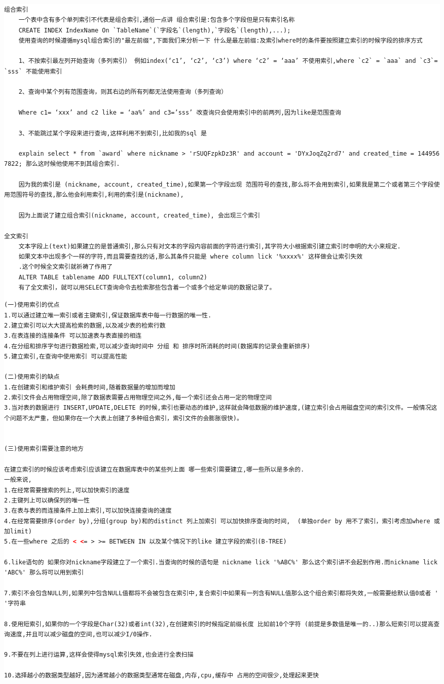     组合索引
        一个表中含有多个单列索引不代表是组合索引,通俗一点讲 组合索引是:包含多个字段但是只有索引名称
        CREATE INDEX IndexName On `TableName`(`字段名`(length),`字段名`(length),...);
        使用查询的时候遵循mysql组合索引的"最左前缀",下面我们来分析一下 什么是最左前缀:及索引where时的条件要按照建立索引的时候字段的排序方式

        1、不按索引最左列开始查询（多列索引） 例如index(‘c1’, ‘c2’, ‘c3’) where ‘c2’ = ‘aaa’ 不使用索引,where `c2` = `aaa` and `c3`=`sss` 不能使用索引
        
        2、查询中某个列有范围查询，则其右边的所有列都无法使用查询（多列查询）
        
        Where c1= ‘xxx’ and c2 like = ‘aa%’ and c3=’sss’ 改查询只会使用索引中的前两列,因为like是范围查询
        
        3、不能跳过某个字段来进行查询,这样利用不到索引,比如我的sql 是 
        
        explain select * from `award` where nickname > 'rSUQFzpkDz3R' and account = 'DYxJoqZq2rd7' and created_time = 1449567822; 那么这时候他使用不到其组合索引.
        
        因为我的索引是 (nickname, account, created_time),如果第一个字段出现 范围符号的查找,那么将不会用到索引,如果我是第二个或者第三个字段使用范围符号的查找,那么他会利用索引,利用的索引是(nickname),
        
        因为上面说了建立组合索引(nickname, account, created_time), 会出现三个索引
        
    全文索引
        文本字段上(text)如果建立的是普通索引,那么只有对文本的字段内容前面的字符进行索引,其字符大小根据索引建立索引时申明的大小来规定.
        如果文本中出现多个一样的字符,而且需要查找的话,那么其条件只能是 where column lick '%xxxx%' 这样做会让索引失效
        .这个时候全文索引就祈祷了作用了
        ALTER TABLE tablename ADD FULLTEXT(column1, column2)
        有了全文索引，就可以用SELECT查询命令去检索那些包含着一个或多个给定单词的数据记录了。

```html
(一)使用索引的优点
1.可以通过建立唯一索引或者主键索引,保证数据库表中每一行数据的唯一性.
2.建立索引可以大大提高检索的数据,以及减少表的检索行数
3.在表连接的连接条件 可以加速表与表直接的相连
4.在分组和排序字句进行数据检索,可以减少查询时间中 分组 和 排序时所消耗的时间(数据库的记录会重新排序)
5.建立索引,在查询中使用索引 可以提高性能

(二)使用索引的缺点
1.在创建索引和维护索引 会耗费时间,随着数据量的增加而增加
2.索引文件会占用物理空间,除了数据表需要占用物理空间之外,每一个索引还会占用一定的物理空间
3.当对表的数据进行 INSERT,UPDATE,DELETE 的时候,索引也要动态的维护,这样就会降低数据的维护速度,(建立索引会占用磁盘空间的索引文件。一般情况这个问题不太严重，但如果你在一个大表上创建了多种组合索引，索引文件的会膨胀很快)。


(三)使用索引需要注意的地方

在建立索引的时候应该考虑索引应该建立在数据库表中的某些列上面 哪一些索引需要建立,哪一些所以是多余的.
一般来说,
1.在经常需要搜索的列上,可以加快索引的速度
2.主键列上可以确保列的唯一性
3.在表与表的而连接条件上加上索引,可以加快连接查询的速度
4.在经常需要排序(order by),分组(group by)和的distinct 列上加索引 可以加快排序查询的时间,  (单独order by 用不了索引，索引考虑加where 或加limit)
5.在一些where 之后的 < <= > >= BETWEEN IN 以及某个情况下的like 建立字段的索引(B-TREE)

6.like语句的 如果你对nickname字段建立了一个索引.当查询的时候的语句是 nickname lick '%ABC%' 那么这个索引讲不会起到作用.而nickname lick 'ABC%' 那么将可以用到索引

7.索引不会包含NULL列,如果列中包含NULL值都将不会被包含在索引中,复合索引中如果有一列含有NULL值那么这个组合索引都将失效,一般需要给默认值0或者 ' '字符串

8.使用短索引,如果你的一个字段是Char(32)或者int(32),在创建索引的时候指定前缀长度 比如前10个字符 (前提是多数值是唯一的..)那么短索引可以提高查询速度,并且可以减少磁盘的空间,也可以减少I/0操作.

9.不要在列上进行运算,这样会使得mysql索引失效,也会进行全表扫描

10.选择越小的数据类型越好,因为通常越小的数据类型通常在磁盘,内存,cpu,缓存中 占用的空间很少,处理起来更快


```